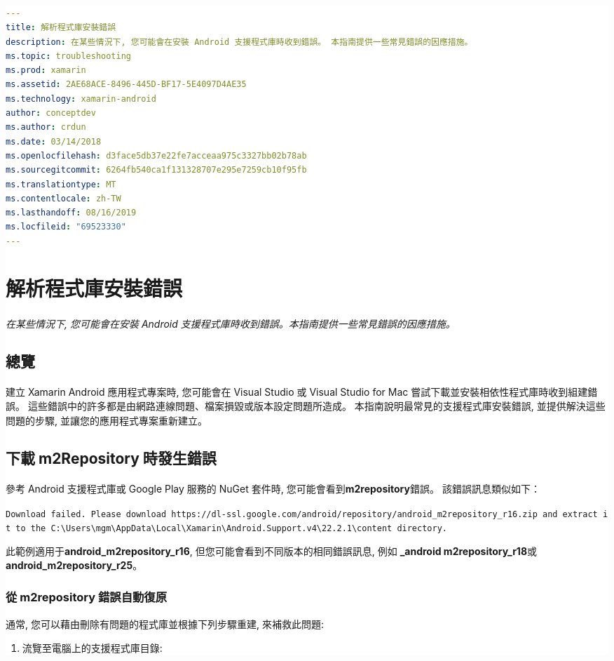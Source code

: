 ```yaml
---
title: 解析程式庫安裝錯誤
description: 在某些情況下, 您可能會在安裝 Android 支援程式庫時收到錯誤。 本指南提供一些常見錯誤的因應措施。
ms.topic: troubleshooting
ms.prod: xamarin
ms.assetid: 2AE68ACE-8496-445D-BF17-5E4097D4AE35
ms.technology: xamarin-android
author: conceptdev
ms.author: crdun
ms.date: 03/14/2018
ms.openlocfilehash: d3face5db37e22fe7acceaa975c3327bb02b78ab
ms.sourcegitcommit: 6264fb540ca1f131328707e295e7259cb10f95fb
ms.translationtype: MT
ms.contentlocale: zh-TW
ms.lasthandoff: 08/16/2019
ms.locfileid: "69523330"
---
```

# <a name="resolving-library-installation-errors"></a>解析程式庫安裝錯誤

_在某些情況下, 您可能會在安裝 Android 支援程式庫時收到錯誤。本指南提供一些常見錯誤的因應措施。_

## <a name="overview"></a>總覽

建立 Xamarin Android 應用程式專案時, 您可能會在 Visual Studio 或 Visual Studio for Mac 嘗試下載並安裝相依性程式庫時收到組建錯誤。 這些錯誤中的許多都是由網路連線問題、檔案損毀或版本設定問題所造成。 本指南說明最常見的支援程式庫安裝錯誤, 並提供解決這些問題的步驟, 並讓您的應用程式專案重新建立。 

 
 
## <a name="errors-while-downloading-m2repository"></a>下載 m2Repository 時發生錯誤

參考 Android 支援程式庫或 Google Play 服務的 NuGet 套件時, 您可能會看到**m2repository**錯誤。 該錯誤訊息類似如下：

```shell
Download failed. Please download https://dl-ssl.google.com/android/repository/android_m2repository_r16.zip and extract it to the C:\Users\mgm\AppData\Local\Xamarin\Android.Support.v4\22.2.1\content directory.
```

此範例適用于**android\_m2repository\_r16**, 但您可能會看到不同版本的相同錯誤訊息, 例如 **\_android m2repository\_r18**或**android\_m2repository\_r25**。 



### <a name="automatic-recovery-from-m2repository-errors"></a>從 m2repository 錯誤自動復原 

通常, 您可以藉由刪除有問題的程式庫並根據下列步驟重建, 來補救此問題: 

1. 流覽至電腦上的支援程式庫目錄:
